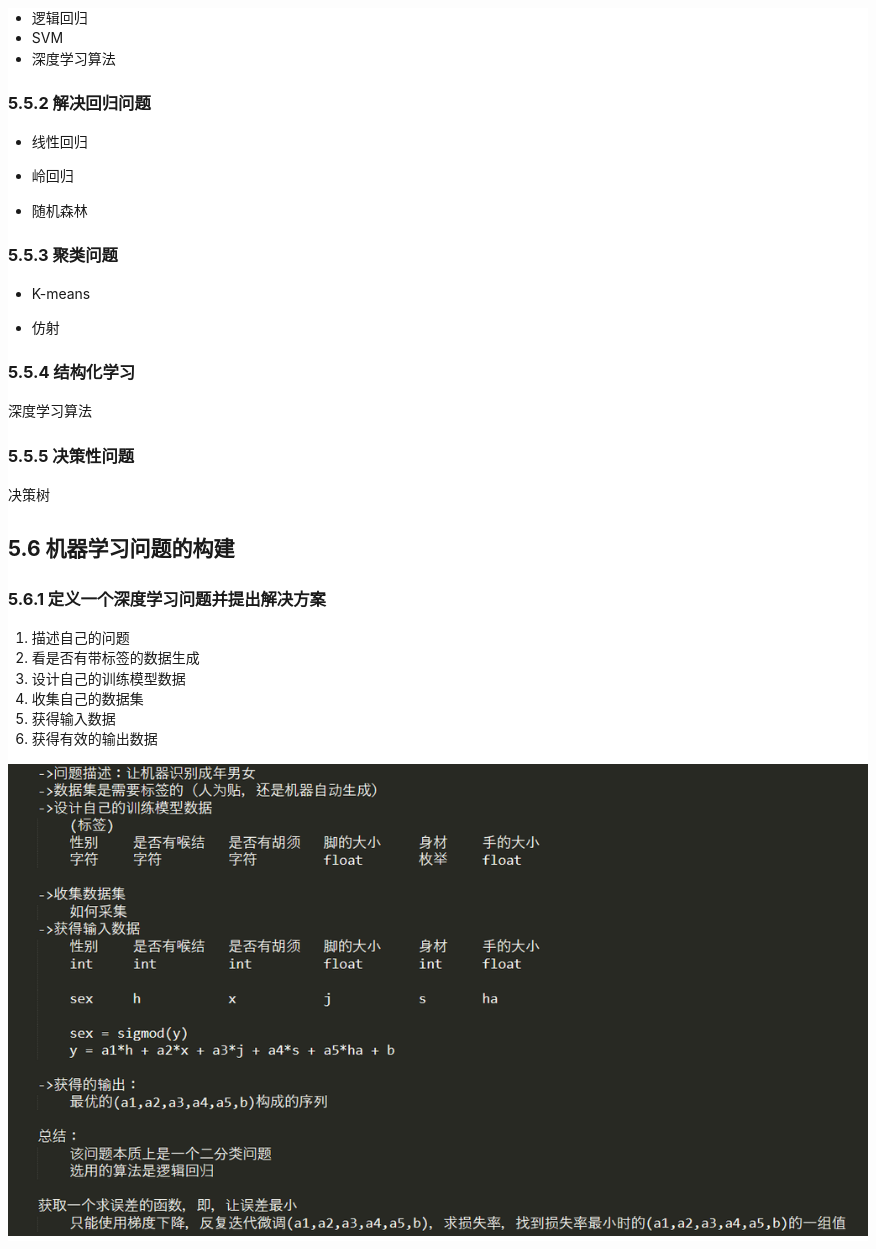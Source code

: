 - 逻辑回归
- SVM
- 深度学习算法

### 5.5.2 解决回归问题

- 线性回归

- 岭回归
- 随机森林

### 5.5.3 聚类问题

- K-means

- 仿射

### 5.5.4 结构化学习

深度学习算法

### 5.5.5 决策性问题

决策树

## 5.6 机器学习问题的构建

### 5.6.1 定义一个深度学习问题并提出解决方案

1. 描述自己的问题
2. 看是否有带标签的数据生成
3. 设计自己的训练模型数据
4. 收集自己的数据集
5. 获得输入数据
6. 获得有效的输出数据

![image-20220311084816013](images/01_人工智能简介/image-20220311084816013.png)
